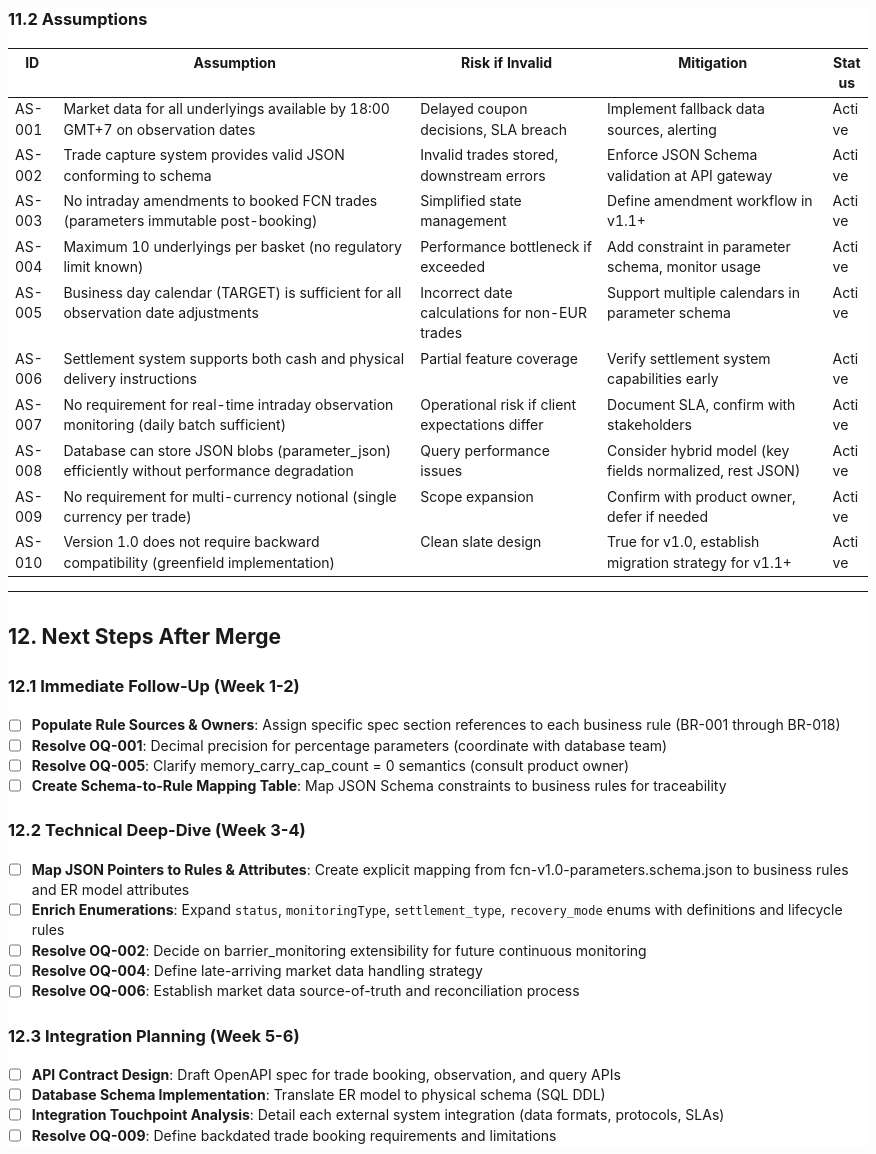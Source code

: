 ### 11.2 Assumptions

| ID | Assumption | Risk if Invalid | Mitigation | Status |
|----|------------|-----------------|------------|--------|
| AS-001 | Market data for all underlyings available by 18:00 GMT+7 on observation dates | Delayed coupon decisions, SLA breach | Implement fallback data sources, alerting | Active |
| AS-002 | Trade capture system provides valid JSON conforming to schema | Invalid trades stored, downstream errors | Enforce JSON Schema validation at API gateway | Active |
| AS-003 | No intraday amendments to booked FCN trades (parameters immutable post-booking) | Simplified state management | Define amendment workflow in v1.1+ | Active |
| AS-004 | Maximum 10 underlyings per basket (no regulatory limit known) | Performance bottleneck if exceeded | Add constraint in parameter schema, monitor usage | Active |
| AS-005 | Business day calendar (TARGET) is sufficient for all observation date adjustments | Incorrect date calculations for non-EUR trades | Support multiple calendars in parameter schema | Active |
| AS-006 | Settlement system supports both cash and physical delivery instructions | Partial feature coverage | Verify settlement system capabilities early | Active |
| AS-007 | No requirement for real-time intraday observation monitoring (daily batch sufficient) | Operational risk if client expectations differ | Document SLA, confirm with stakeholders | Active |
| AS-008 | Database can store JSON blobs (parameter_json) efficiently without performance degradation | Query performance issues | Consider hybrid model (key fields normalized, rest JSON) | Active |
| AS-009 | No requirement for multi-currency notional (single currency per trade) | Scope expansion | Confirm with product owner, defer if needed | Active |
| AS-010 | Version 1.0 does not require backward compatibility (greenfield implementation) | Clean slate design | True for v1.0, establish migration strategy for v1.1+ | Active |

---

## 12. Next Steps After Merge

### 12.1 Immediate Follow-Up (Week 1-2)
- [ ] **Populate Rule Sources & Owners**: Assign specific spec section references to each business rule (BR-001 through BR-018)
- [ ] **Resolve OQ-001**: Decimal precision for percentage parameters (coordinate with database team)
- [ ] **Resolve OQ-005**: Clarify memory_carry_cap_count = 0 semantics (consult product owner)
- [ ] **Create Schema-to-Rule Mapping Table**: Map JSON Schema constraints to business rules for traceability

### 12.2 Technical Deep-Dive (Week 3-4)
- [ ] **Map JSON Pointers to Rules & Attributes**: Create explicit mapping from fcn-v1.0-parameters.schema.json to business rules and ER model attributes
- [ ] **Enrich Enumerations**: Expand `status`, `monitoringType`, `settlement_type`, `recovery_mode` enums with definitions and lifecycle rules
- [ ] **Resolve OQ-002**: Decide on barrier_monitoring extensibility for future continuous monitoring
- [ ] **Resolve OQ-004**: Define late-arriving market data handling strategy
- [ ] **Resolve OQ-006**: Establish market data source-of-truth and reconciliation process

### 12.3 Integration Planning (Week 5-6)
- [ ] **API Contract Design**: Draft OpenAPI spec for trade booking, observation, and query APIs
- [ ] **Database Schema Implementation**: Translate ER model to physical schema (SQL DDL)
- [ ] **Integration Touchpoint Analysis**: Detail each external system integration (data formats, protocols, SLAs)
- [ ] **Resolve OQ-009**: Define backdated trade booking requirements and limitations
